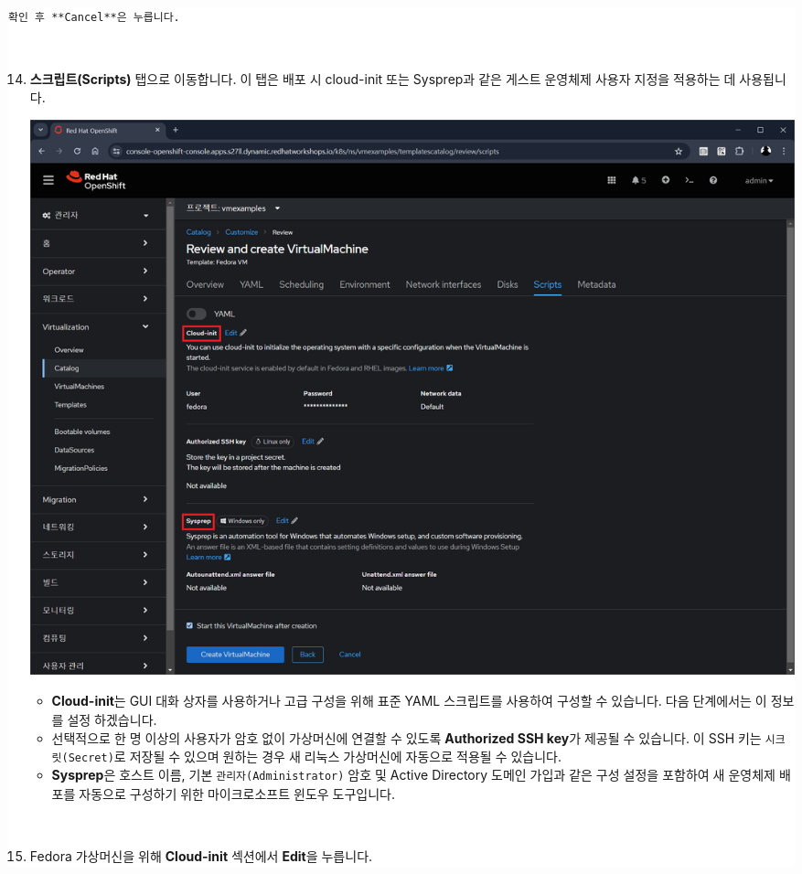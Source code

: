     확인 후 **Cancel**은 누릅니다.
<br>

14. **스크립트(Scripts)** 탭으로 이동합니다. 이 탭은 배포 시 cloud-init 또는 Sysprep과 같은 게스트 운영체제 사용자 지정을 적용하는 데 사용됩니다.

    <img src="lab-images/virt_cust--2.14_Wizard_Scripts.png" title="100px" alt="가상머신 사용자 정의 스크립트"></img> <br>

    * **Cloud-init**는 GUI 대화 상자를 사용하거나 고급 구성을 위해 표준 YAML 스크립트를 사용하여 구성할 수 있습니다. 다음 단계에서는 이 정보를 설정 하겠습니다.
    * 선택적으로 한 명 이상의 사용자가 암호 없이 가상머신에 연결할 수 있도록 **Authorized SSH key**가 제공될 수 있습니다. 이 SSH 키는 `시크릿(Secret)`로 저장될 수 있으며 원하는 경우 새 리눅스 가상머신에 자동으로 적용될 수 있습니다.
    * **Sysprep**은 호스트 이름, 기본 `관리자(Administrator)` 암호 및 Active Directory 도메인 가입과 같은 구성 설정을 포함하여 새 운영체제 배포를 자동으로 구성하기 위한 마이크로소프트 윈도우 도구입니다.
<br>

15. Fedora 가상머신을 위해 **Cloud-init** 섹션에서 **Edit**을 누릅니다.
